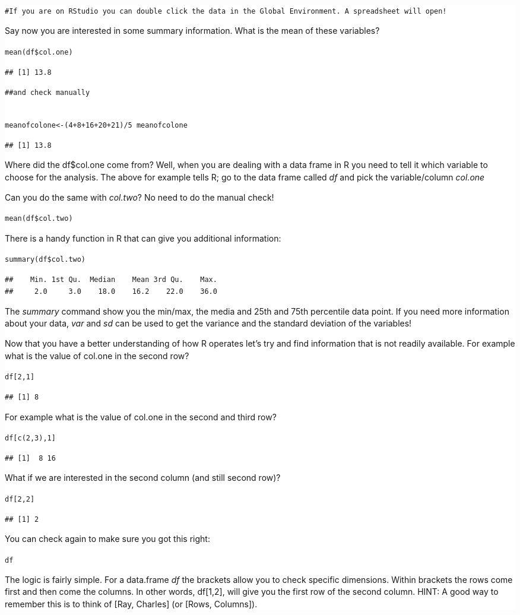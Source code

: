 <script data-pagedtable-source type="application/json">
{"columns":[{"label":["col.one"],"name":[1],"type":["dbl"],"align":["right"]},{"label":["col.two"],"name":[2],"type":["dbl"],"align":["right"]}],"data":[{"1":"4","2":"3"},{"1":"8","2":"2"},{"1":"16","2":"18"},{"1":"20","2":"22"},{"1":"21","2":"36"}],"options":{"columns":{"min":{},"max":[10]},"rows":{"min":[10],"max":[10]},"pages":{}}}
  </script>
</div>
<pre class="r"><code>#If you are on RStudio you can double click the data in the Global Environment. A spreadsheet will open!</code></pre>
<p>Say now you are interested in some summary information. What is the mean of these variables?</p>
<pre class="r"><code>mean(df$col.one)</code></pre>
<pre><code>## [1] 13.8</code></pre>
<pre class="r"><code>##and check manually

meanofcolone&lt;-(4+8+16+20+21)/5
meanofcolone</code></pre>
<pre><code>## [1] 13.8</code></pre>
<p>Where did the df$col.one come from? Well, when you are dealing with a data frame in R you need to tell it which variable to choose for the analysis. The above for example tells R; go to the data frame called <em>df</em> and pick the variable/column <em>col.one</em></p>
<p>Can you do the same with <em>col.two</em>? No need to do the manual check!</p>
<div class="tutorial-exercise" data-label="col_two_ex" data-caption="Code" data-completion="1" data-diagnostics="1" data-startover="1" data-lines="0">
<script type="application/json" data-opts-chunk="1">{"fig.width":6.5,"fig.height":4,"fig.retina":2,"fig.align":"default","fig.keep":"high","fig.show":"asis","out.width":624,"warning":true,"error":false,"message":true,"exercise.df_print":"paged","exercise.checker":"NULL"}</script>
</div>
<div class="tutorial-exercise-support" data-label="col_two_ex-solution" data-caption="Code" data-completion="1" data-diagnostics="1" data-startover="1" data-lines="0">
<pre class="text"><code>mean(df$col.two)</code></pre>
</div>
<p>There is a handy function in R that can give you additional information:</p>
<pre class="r"><code>summary(df$col.two)</code></pre>
<pre><code>##    Min. 1st Qu.  Median    Mean 3rd Qu.    Max. 
##     2.0     3.0    18.0    16.2    22.0    36.0</code></pre>
<p>The <em>summary</em> command show you the min/max, the media and 25th and 75th percentile data point. If you need more information about your data, <em>var</em> and <em>sd</em> can be used to get the variance and the standard deviation of the variables!</p>
<p>Now that you have a better understanding of how R operates let’s try and find information that is not readily available. For example what is the value of col.one in the second row?</p>
<pre class="r"><code>df[2,1]</code></pre>
<pre><code>## [1] 8</code></pre>
<p>For example what is the value of col.one in the second and third row?</p>
<pre class="r"><code>df[c(2,3),1]</code></pre>
<pre><code>## [1]  8 16</code></pre>
<p>What if we are interested in the second column (and still second row)?</p>
<pre class="r"><code>df[2,2]</code></pre>
<pre><code>## [1] 2</code></pre>
<p>You can check again to make sure you got this right:</p>
<pre class="r"><code>df</code></pre>
<div data-pagedtable="false">
<script data-pagedtable-source type="application/json">
{"columns":[{"label":["col.one"],"name":[1],"type":["dbl"],"align":["right"]},{"label":["col.two"],"name":[2],"type":["dbl"],"align":["right"]}],"data":[{"1":"4","2":"3"},{"1":"8","2":"2"},{"1":"16","2":"18"},{"1":"20","2":"22"},{"1":"21","2":"36"}],"options":{"columns":{"min":{},"max":[10]},"rows":{"min":[10],"max":[10]},"pages":{}}}
  </script>
</div>
<p>The logic is fairly simple. For a data.frame <em>df</em> the brackets allow you to check specific dimensions. Within brackets the rows come first and then come the columns. In other words, df[1,2], will give you the first row of the second column. HINT: A good way to remember this is to think of [Ray, Charles] (or [Rows, Columns]).</p>